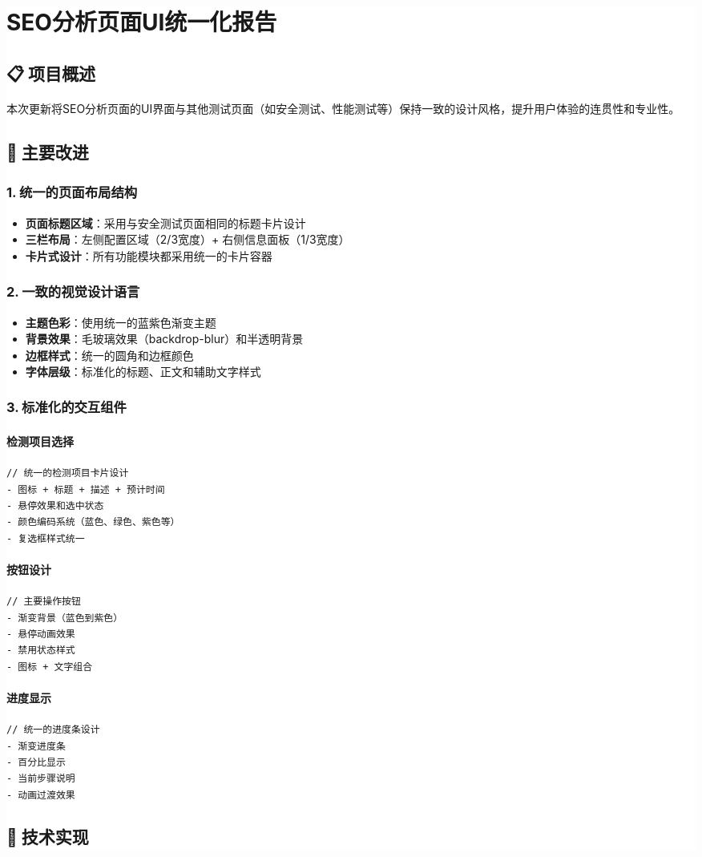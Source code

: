 # SEO分析页面UI统一化报告

## 📋 项目概述

本次更新将SEO分析页面的UI界面与其他测试页面（如安全测试、性能测试等）保持一致的设计风格，提升用户体验的连贯性和专业性。

## 🎯 主要改进

### 1. **统一的页面布局结构**
- **页面标题区域**：采用与安全测试页面相同的标题卡片设计
- **三栏布局**：左侧配置区域（2/3宽度）+ 右侧信息面板（1/3宽度）
- **卡片式设计**：所有功能模块都采用统一的卡片容器

### 2. **一致的视觉设计语言**
- **主题色彩**：使用统一的蓝紫色渐变主题
- **背景效果**：毛玻璃效果（backdrop-blur）和半透明背景
- **边框样式**：统一的圆角和边框颜色
- **字体层级**：标准化的标题、正文和辅助文字样式

### 3. **标准化的交互组件**

#### 检测项目选择
```tsx
// 统一的检测项目卡片设计
- 图标 + 标题 + 描述 + 预计时间
- 悬停效果和选中状态
- 颜色编码系统（蓝色、绿色、紫色等）
- 复选框样式统一
```

#### 按钮设计
```tsx
// 主要操作按钮
- 渐变背景（蓝色到紫色）
- 悬停动画效果
- 禁用状态样式
- 图标 + 文字组合
```

#### 进度显示
```tsx
// 统一的进度条设计
- 渐变进度条
- 百分比显示
- 当前步骤说明
- 动画过渡效果
```

## 🔧 技术实现

